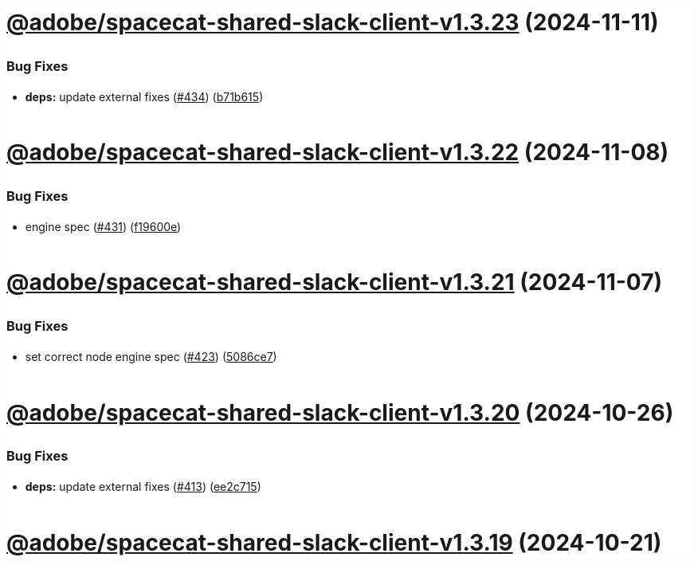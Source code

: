 # [@adobe/spacecat-shared-slack-client-v1.3.23](https://github.com/adobe/spacecat-shared/compare/@adobe/spacecat-shared-slack-client-v1.3.22...@adobe/spacecat-shared-slack-client-v1.3.23) (2024-11-11)


### Bug Fixes

* **deps:** update external fixes ([#434](https://github.com/adobe/spacecat-shared/issues/434)) ([b71b615](https://github.com/adobe/spacecat-shared/commit/b71b61528513821f9e34c50a095d47cb4e14f8db))

# [@adobe/spacecat-shared-slack-client-v1.3.22](https://github.com/adobe/spacecat-shared/compare/@adobe/spacecat-shared-slack-client-v1.3.21...@adobe/spacecat-shared-slack-client-v1.3.22) (2024-11-08)


### Bug Fixes

* engine spec ([#431](https://github.com/adobe/spacecat-shared/issues/431)) ([f19600e](https://github.com/adobe/spacecat-shared/commit/f19600e74ae7ee42a97c08d5b1c30db79c8ec13d))

# [@adobe/spacecat-shared-slack-client-v1.3.21](https://github.com/adobe/spacecat-shared/compare/@adobe/spacecat-shared-slack-client-v1.3.20...@adobe/spacecat-shared-slack-client-v1.3.21) (2024-11-07)


### Bug Fixes

* set correct node engine spec ([#423](https://github.com/adobe/spacecat-shared/issues/423)) ([5086ce7](https://github.com/adobe/spacecat-shared/commit/5086ce7d41bebb502cadf092e5b9a7b84b5bf103))

# [@adobe/spacecat-shared-slack-client-v1.3.20](https://github.com/adobe/spacecat-shared/compare/@adobe/spacecat-shared-slack-client-v1.3.19...@adobe/spacecat-shared-slack-client-v1.3.20) (2024-10-26)


### Bug Fixes

* **deps:** update external fixes ([#413](https://github.com/adobe/spacecat-shared/issues/413)) ([ee2c715](https://github.com/adobe/spacecat-shared/commit/ee2c715e08034bea8fb88b4f7166d40b18e107c4))

# [@adobe/spacecat-shared-slack-client-v1.3.19](https://github.com/adobe/spacecat-shared/compare/@adobe/spacecat-shared-slack-client-v1.3.18...@adobe/spacecat-shared-slack-client-v1.3.19) (2024-10-21)
